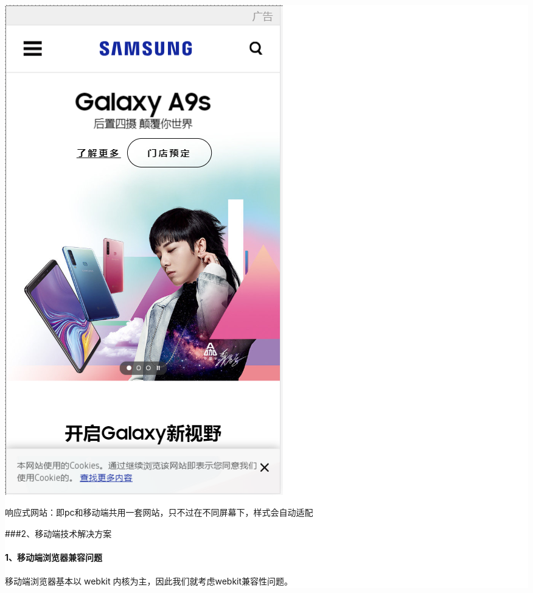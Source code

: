 ![](images/xiangyingshi.jpg) 



响应式网站：即pc和移动端共用一套网站，只不过在不同屏幕下，样式会自动适配



###2、移动端技术解决方案



#### 1、移动端浏览器兼容问题

移动端浏览器基本以 webkit 内核为主，因此我们就考虑webkit兼容性问题。
